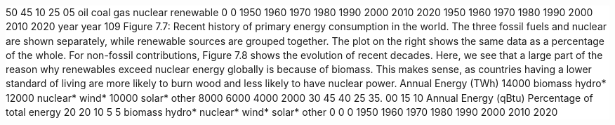 50 
45 
10 
25 
05 
oil 
coal 
gas nuclear renewable 
0 
0 
1950 
1960 1970 1980 1990 2000 2010 2020 
1950 
1960 
1970 1980 1990 2000 2010 2020 
year 
year 
109 
Figure 7.7: Recent history of primary energy consumption in the world. The three fossil fuels and nuclear are shown separately, while renewable sources are grouped together. The plot on the right shows the same data as a percentage of the whole. 
For non-fossil contributions, Figure 7.8 shows the evolution of recent decades. Here, we see that a large part of the reason why renewables exceed nuclear energy globally is because of biomass. This makes sense, as countries having a lower standard of living are more likely to burn wood and less likely to have nuclear power. 
Annual Energy (TWh) 
14000 
biomass hydro* 
12000 
nuclear* 
wind* 
10000 
solar* 
other 
8000 
6000 
4000 
2000 
30 
45 
40 
25 
35. 
00 
15 
10 
Annual Energy (qBtu) 
Percentage of total energy 
20 
20 
10 
5 
5 
biomass 
hydro* 
nuclear* 
wind* 
solar* 
other 
0 
0 
0 
1950 1960 1970 1980 1990 2000 2010 
2020 